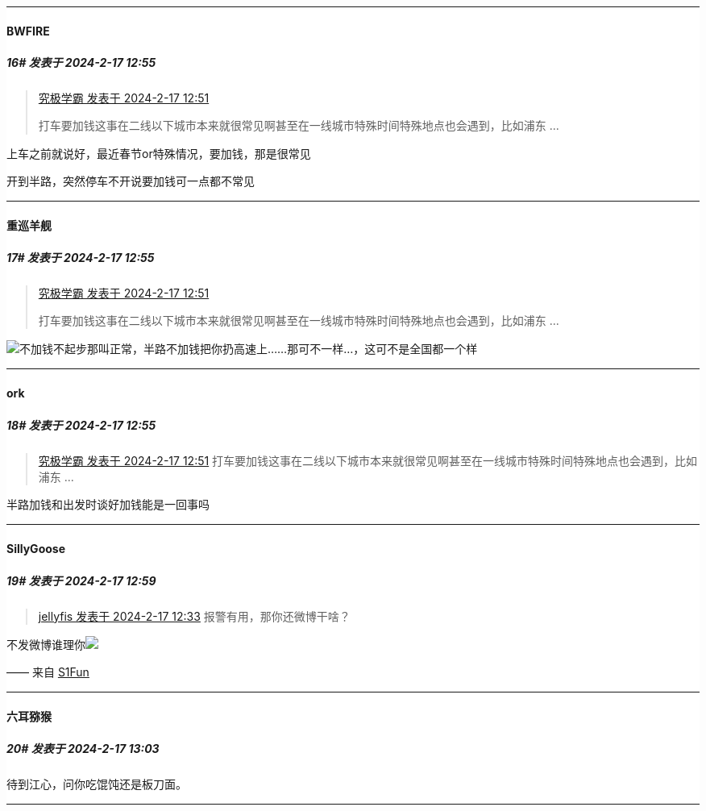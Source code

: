 *****

####  BWFIRE  
##### 16#       发表于 2024-2-17 12:55

<blockquote><a href="httphttps://bbs.saraba1st.com/2b/forum.php?mod=redirect&amp;goto=findpost&amp;pid=63979210&amp;ptid=2172075" target="_blank">究极学霸 发表于 2024-2-17 12:51</a>

打车要加钱这事在二线以下城市本来就很常见啊甚至在一线城市特殊时间特殊地点也会遇到，比如浦东 ...</blockquote>
上车之前就说好，最近春节or特殊情况，要加钱，那是很常见

开到半路，突然停车不开说要加钱可一点都不常见

*****

####  重巡羊舰  
##### 17#       发表于 2024-2-17 12:55

<blockquote><a href="httphttps://bbs.saraba1st.com/2b/forum.php?mod=redirect&amp;goto=findpost&amp;pid=63979210&amp;ptid=2172075" target="_blank">究极学霸 发表于 2024-2-17 12:51</a>

打车要加钱这事在二线以下城市本来就很常见啊甚至在一线城市特殊时间特殊地点也会遇到，比如浦东 ...</blockquote>
<img src="https://static.saraba1st.com/image/smiley/face2017/068.png" referrerpolicy="no-referrer">不加钱不起步那叫正常，半路不加钱把你扔高速上……那可不一样…，这可不是全国都一个样

*****

####  ork  
##### 18#       发表于 2024-2-17 12:55

<blockquote><a href="httphttps://bbs.saraba1st.com/2b/forum.php?mod=redirect&amp;goto=findpost&amp;pid=63979210&amp;ptid=2172075" target="_blank">究极学霸 发表于 2024-2-17 12:51</a>
打车要加钱这事在二线以下城市本来就很常见啊甚至在一线城市特殊时间特殊地点也会遇到，比如浦东 ...</blockquote>
半路加钱和出发时谈好加钱能是一回事吗

*****

####  SillyGoose  
##### 19#       发表于 2024-2-17 12:59

<blockquote><a href="httphttps://bbs.saraba1st.com/2b/forum.php?mod=redirect&amp;goto=findpost&amp;pid=63979065&amp;ptid=2172075" target="_blank">jellyfis 发表于 2024-2-17 12:33</a>
报警有用，那你还微博干啥？</blockquote>
不发微博谁理你<img src="https://static.saraba1st.com/image/smiley/face2017/002.png" referrerpolicy="no-referrer">

—— 来自 [S1Fun](https://s1fun.koalcat.com)

*****

####  六耳猕猴  
##### 20#       发表于 2024-2-17 13:03

待到江心，问你吃馄饨还是板刀面。

*****
